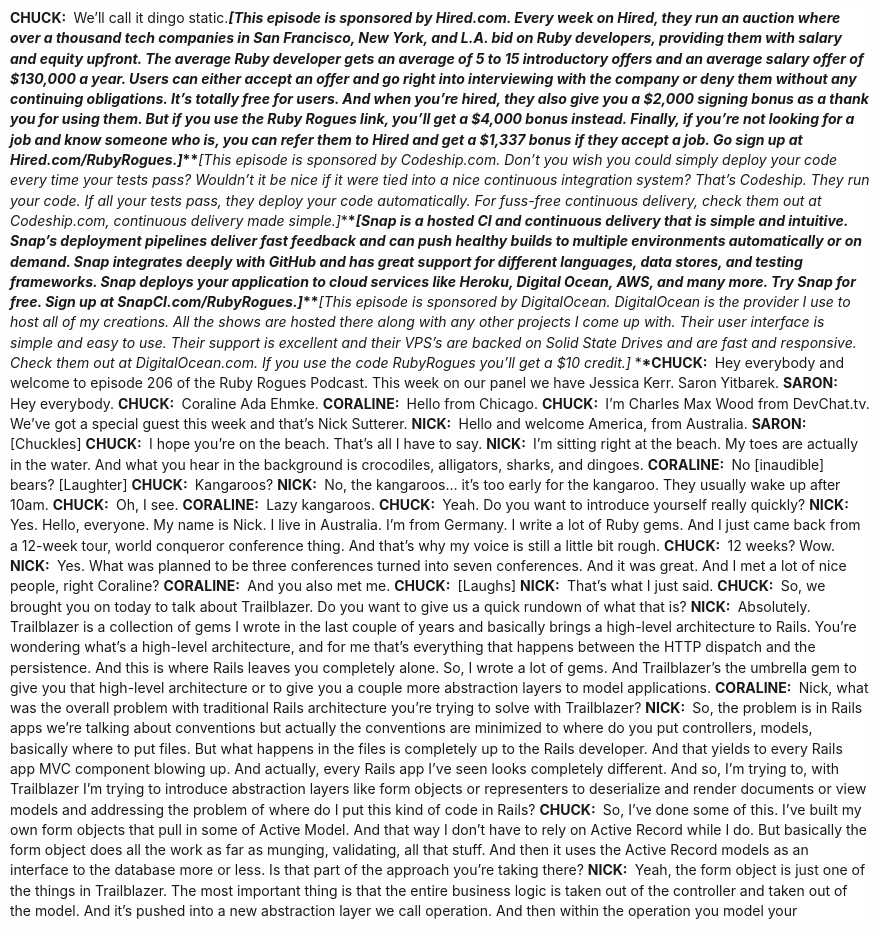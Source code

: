 **CHUCK:&nbsp;** We’ll call it dingo static.**_[This episode is sponsored by Hired.com. Every week on Hired, they run an auction where over a thousand tech companies in San Francisco, New York, and L.A. bid on Ruby developers, providing them with salary and equity upfront. The average Ruby developer gets an average of 5 to 15 introductory offers and an average salary offer of $130,000 a year. Users can either accept an offer and go right into interviewing with the company or deny them without any continuing obligations. It’s totally free for users. And when you’re hired, they also give you a $2,000 signing bonus as a thank you for using them. But if you use the Ruby Rogues link, you’ll get a $4,000 bonus instead. Finally, if you’re not looking for a job and know someone who is, you can refer them to Hired and get a $1,337 bonus if they accept a job. Go sign up at Hired.com/RubyRogues.]_\*\***_[This episode is sponsored by Codeship.com. Don’t you wish you could simply deploy your code every time your tests pass? Wouldn’t it be nice if it were tied into a nice continuous integration system? That’s Codeship. They run your code. If all your tests pass, they deploy your code automatically. For fuss-free continuous delivery, check them out at Codeship.com, continuous delivery made simple.]_\***\*_[Snap is a hosted CI and continuous delivery that is simple and intuitive. Snap’s deployment pipelines deliver fast feedback and can push healthy builds to multiple environments automatically or on demand. Snap integrates deeply with GitHub and has great support for different languages, data stores, and testing frameworks. Snap deploys your application to cloud services like Heroku, Digital Ocean, AWS, and many more. Try Snap for free. Sign up at SnapCI.com/RubyRogues.]_\*\***_[This episode is sponsored by DigitalOcean. DigitalOcean is the provider I use to host all of my creations. All the shows are hosted there along with any other projects I come up with. Their user interface is simple and easy to use. Their support is excellent and their VPS’s are backed on Solid State Drives and are fast and responsive. Check them out at DigitalOcean.com. If you use the code RubyRogues you’ll get a $10 credit.]_ \***\*CHUCK:&nbsp;** Hey everybody and welcome to episode 206 of the Ruby Rogues Podcast. This week on our panel we have Jessica Kerr. Saron Yitbarek. **SARON:&nbsp;** Hey everybody. **CHUCK:&nbsp;** Coraline Ada Ehmke. **CORALINE:&nbsp;** Hello from Chicago. **CHUCK:&nbsp;** I’m Charles Max Wood from DevChat.tv. We’ve got a special guest this week and that’s Nick Sutterer. **NICK:&nbsp;** Hello and welcome America, from Australia. **SARON:&nbsp;** [Chuckles] **CHUCK:&nbsp;** I hope you’re on the beach. That’s all I have to say. **NICK:&nbsp;** I’m sitting right at the beach. My toes are actually in the water. And what you hear in the background is crocodiles, alligators, sharks, and dingoes. **CORALINE:&nbsp;** No [inaudible] bears? [Laughter] **CHUCK:&nbsp;** Kangaroos? **NICK:&nbsp;** No, the kangaroos… it’s too early for the kangaroo. They usually wake up after 10am. **CHUCK:&nbsp;** Oh, I see. **CORALINE:&nbsp;** Lazy kangaroos. **CHUCK:&nbsp;** Yeah. Do you want to introduce yourself really quickly? **NICK:&nbsp;** Yes. Hello, everyone. My name is Nick. I live in Australia. I’m from Germany. I write a lot of Ruby gems. And I just came back from a 12-week tour, world conqueror conference thing. And that’s why my voice is still a little bit rough. **CHUCK:&nbsp;** 12 weeks? Wow. **NICK:&nbsp;** Yes. What was planned to be three conferences turned into seven conferences. And it was great. And I met a lot of nice people, right Coraline? **CORALINE:&nbsp;** And you also met me. **CHUCK:&nbsp;** [Laughs] **NICK:&nbsp;** That’s what I just said. **CHUCK:&nbsp;** So, we brought you on today to talk about Trailblazer. Do you want to give us a quick rundown of what that is? **NICK:&nbsp;** Absolutely. Trailblazer is a collection of gems I wrote in the last couple of years and basically brings a high-level architecture to Rails. You’re wondering what’s a high-level architecture, and for me that’s everything that happens between the HTTP dispatch and the persistence. And this is where Rails leaves you completely alone. So, I wrote a lot of gems. And Trailblazer’s the umbrella gem to give you that high-level architecture or to give you a couple more abstraction layers to model applications. **CORALINE:&nbsp;** Nick, what was the overall problem with traditional Rails architecture you’re trying to solve with Trailblazer? **NICK:&nbsp;** So, the problem is in Rails apps we’re talking about conventions but actually the conventions are minimized to where do you put controllers, models, basically where to put files. But what happens in the files is completely up to the Rails developer. And that yields to every Rails app MVC component blowing up. And actually, every Rails app I’ve seen looks completely different. And so, I’m trying to, with Trailblazer I’m trying to introduce abstraction layers like form objects or representers to deserialize and render documents or view models and addressing the problem of where do I put this kind of code in Rails? **CHUCK:&nbsp;** So, I’ve done some of this. I’ve built my own form objects that pull in some of Active Model. And that way I don’t have to rely on Active Record while I do. But basically the form object does all the work as far as munging, validating, all that stuff. And then it uses the Active Record models as an interface to the database more or less. Is that part of the approach you’re taking there? **NICK:&nbsp;** Yeah, the form object is just one of the things in Trailblazer. The most important thing is that the entire business logic is taken out of the controller and taken out of the model. And it’s pushed into a new abstraction layer we call operation. And then within the operation you model your